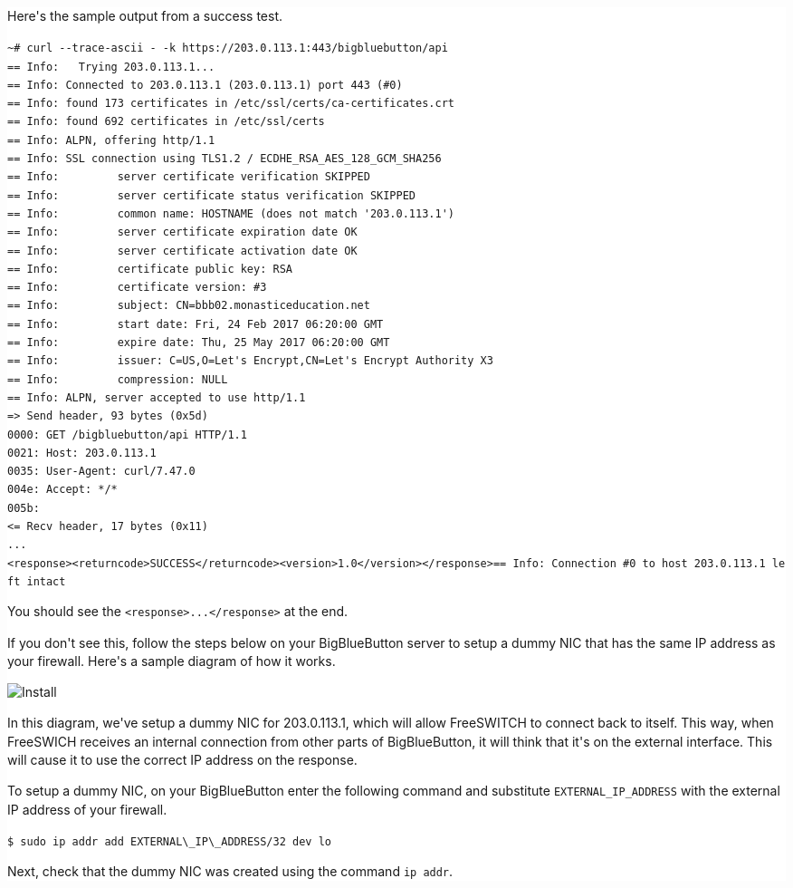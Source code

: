 Here's the sample output from a success test.

```
~# curl --trace-ascii - -k https://203.0.113.1:443/bigbluebutton/api
== Info:   Trying 203.0.113.1...
== Info: Connected to 203.0.113.1 (203.0.113.1) port 443 (#0)
== Info: found 173 certificates in /etc/ssl/certs/ca-certificates.crt
== Info: found 692 certificates in /etc/ssl/certs
== Info: ALPN, offering http/1.1
== Info: SSL connection using TLS1.2 / ECDHE_RSA_AES_128_GCM_SHA256
== Info:         server certificate verification SKIPPED
== Info:         server certificate status verification SKIPPED
== Info:         common name: HOSTNAME (does not match '203.0.113.1')
== Info:         server certificate expiration date OK
== Info:         server certificate activation date OK
== Info:         certificate public key: RSA
== Info:         certificate version: #3
== Info:         subject: CN=bbb02.monasticeducation.net
== Info:         start date: Fri, 24 Feb 2017 06:20:00 GMT
== Info:         expire date: Thu, 25 May 2017 06:20:00 GMT
== Info:         issuer: C=US,O=Let's Encrypt,CN=Let's Encrypt Authority X3
== Info:         compression: NULL
== Info: ALPN, server accepted to use http/1.1
=> Send header, 93 bytes (0x5d)
0000: GET /bigbluebutton/api HTTP/1.1
0021: Host: 203.0.113.1
0035: User-Agent: curl/7.47.0
004e: Accept: */*
005b:
<= Recv header, 17 bytes (0x11)
...
<response><returncode>SUCCESS</returncode><version>1.0</version></response>== Info: Connection #0 to host 203.0.113.1 left intact
```

You should see the `<response>...</response>` at the end.

If you don't see this, follow the steps below on your BigBlueButton server to setup a dummy NIC that has the same IP address as your firewall. Here's a sample diagram of how it works.

![Install](/img/11-install-net3.png)

In this diagram, we've setup a dummy NIC for 203.0.113.1, which will allow FreeSWITCH to connect back to itself. This way, when FreeSWICH receives an internal connection from other parts of BigBlueButton, it will think that it's on the external interface. This will cause it to use the correct IP address on the response.

To setup a dummy NIC, on your BigBlueButton enter the following command and substitute `EXTERNAL_IP_ADDRESS` with the external IP address of your firewall.

```bash
$ sudo ip addr add EXTERNAL\_IP\_ADDRESS/32 dev lo
```

Next, check that the dummy NIC was created using the command `ip addr`.
